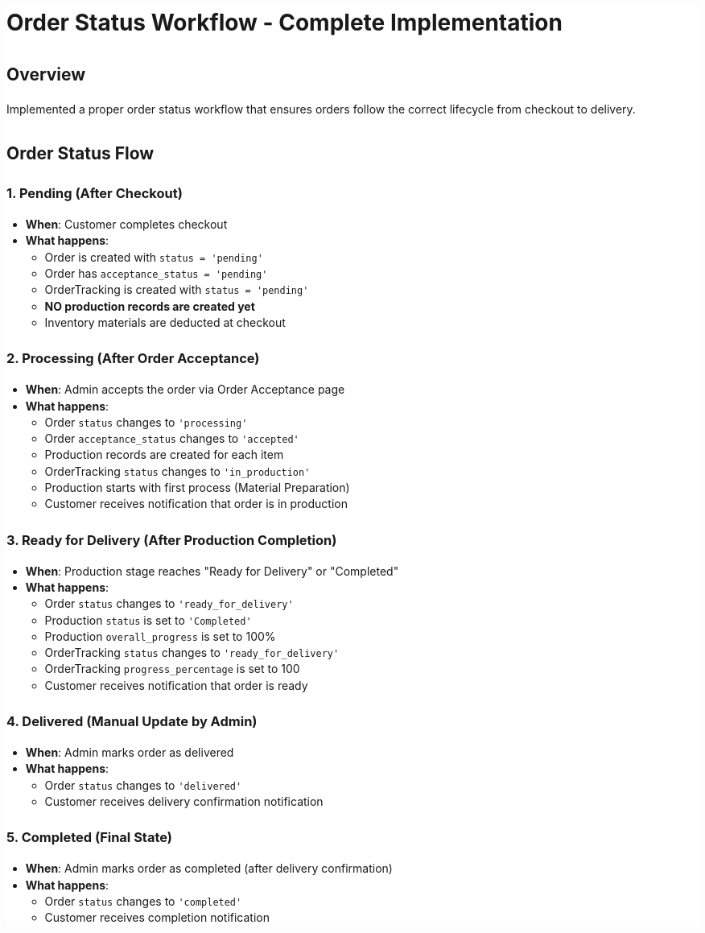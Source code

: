 # Order Status Workflow - Complete Implementation

## Overview
Implemented a proper order status workflow that ensures orders follow the correct lifecycle from checkout to delivery.

## Order Status Flow

### 1. **Pending** (After Checkout)
- **When**: Customer completes checkout
- **What happens**:
  - Order is created with `status = 'pending'`
  - Order has `acceptance_status = 'pending'`
  - OrderTracking is created with `status = 'pending'`
  - **NO production records are created yet**
  - Inventory materials are deducted at checkout

### 2. **Processing** (After Order Acceptance)
- **When**: Admin accepts the order via Order Acceptance page
- **What happens**:
  - Order `status` changes to `'processing'`
  - Order `acceptance_status` changes to `'accepted'`
  - Production records are created for each item
  - OrderTracking `status` changes to `'in_production'`
  - Production starts with first process (Material Preparation)
  - Customer receives notification that order is in production

### 3. **Ready for Delivery** (After Production Completion)
- **When**: Production stage reaches "Ready for Delivery" or "Completed"
- **What happens**:
  - Order `status` changes to `'ready_for_delivery'`
  - Production `status` is set to `'Completed'`
  - Production `overall_progress` is set to 100%
  - OrderTracking `status` changes to `'ready_for_delivery'`
  - OrderTracking `progress_percentage` is set to 100
  - Customer receives notification that order is ready

### 4. **Delivered** (Manual Update by Admin)
- **When**: Admin marks order as delivered
- **What happens**:
  - Order `status` changes to `'delivered'`
  - Customer receives delivery confirmation notification

### 5. **Completed** (Final State)
- **When**: Admin marks order as completed (after delivery confirmation)
- **What happens**:
  - Order `status` changes to `'completed'`
  - Customer receives completion notification
